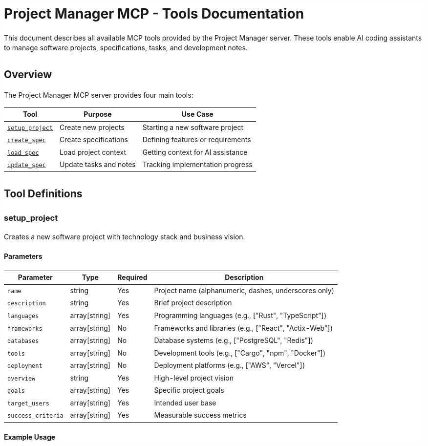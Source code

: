 # Project Manager MCP - Tools Documentation

This document describes all available MCP tools provided by the Project Manager server. These tools enable AI coding assistants to manage software projects, specifications, tasks, and development notes.

## Overview

The Project Manager MCP server provides four main tools:

| Tool                              | Purpose                | Use Case                          |
| --------------------------------- | ---------------------- | --------------------------------- |
| [`setup_project`](#setup_project) | Create new projects    | Starting a new software project   |
| [`create_spec`](#create_spec)     | Create specifications  | Defining features or requirements |
| [`load_spec`](#load_spec)         | Load project context   | Getting context for AI assistance |
| [`update_spec`](#update_spec)     | Update tasks and notes | Tracking implementation progress  |

## Tool Definitions

### setup_project

Creates a new software project with technology stack and business vision.

#### Parameters

| Parameter          | Type          | Required | Description                                             |
| ------------------ | ------------- | -------- | ------------------------------------------------------- |
| `name`             | string        | Yes      | Project name (alphanumeric, dashes, underscores only)   |
| `description`      | string        | Yes      | Brief project description                               |
| `languages`        | array[string] | Yes      | Programming languages (e.g., ["Rust", "TypeScript"])    |
| `frameworks`       | array[string] | No       | Frameworks and libraries (e.g., ["React", "Actix-Web"]) |
| `databases`        | array[string] | No       | Database systems (e.g., ["PostgreSQL", "Redis"])        |
| `tools`            | array[string] | No       | Development tools (e.g., ["Cargo", "npm", "Docker"])    |
| `deployment`       | array[string] | No       | Deployment platforms (e.g., ["AWS", "Vercel"])          |
| `overview`         | string        | Yes      | High-level project vision                               |
| `goals`            | array[string] | Yes      | Specific project goals                                  |
| `target_users`     | array[string] | Yes      | Intended user base                                      |
| `success_criteria` | array[string] | Yes      | Measurable success metrics                              |

#### Example Usage
